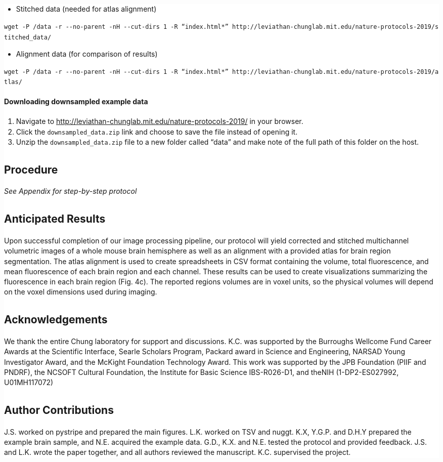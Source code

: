    - Stitched data (needed for atlas alignment)
   
   `wget -P /data -r --no-parent -nH --cut-dirs 1 -R “index.html*” http://leviathan-chunglab.mit.edu/nature-protocols-2019/stitched_data/`
   
   - Alignment data (for comparison of results)
   
   `wget -P /data -r --no-parent -nH --cut-dirs 1 -R “index.html*” http://leviathan-chunglab.mit.edu/nature-protocols-2019/atlas/`

#### Downloading downsampled example data

1. Navigate to <http://leviathan-chunglab.mit.edu/nature-protocols-2019/> in
   your browser. 
2. Click the `downsampled_data.zip` link and choose to save the file instead of
   opening it. 
3. Unzip the `downsampled_data.zip` file to a new folder called “data” and make
   note of the full path of this folder on the host.

## Procedure

*See Appendix for step-by-step protocol*

## Anticipated Results

Upon successful completion of our image processing pipeline, our protocol will
yield corrected and stitched multichannel volumetric images of a whole mouse
brain hemisphere as well as an alignment with a provided atlas for brain region
segmentation. The atlas alignment is used to create spreadsheets in CSV format
containing the volume, total fluorescence, and mean fluorescence of each brain
region and each channel. These results can be used to create visualizations
summarizing the fluorescence in each brain region (Fig. 4c). The reported
regions volumes are in voxel units, so the physical volumes will depend on the
voxel dimensions used during imaging. 

## Acknowledgements

We thank the entire Chung laboratory for support and discussions. K.C. was
supported by the Burroughs Wellcome Fund Career Awards at the Scientific
Interface, Searle Scholars Program, Packard award in Science and Engineering,
NARSAD Young Investigator Award, and the McKight Foundation Technology Award.
This work was supported by the JPB Foundation (PIIF and PNDRF), the NCSOFT
Cultural Foundation, the Institute for Basic Science IBS-R026-D1, and theNIH
(1-DP2-ES027992, U01MH117072)

## Author Contributions

J.S. worked on pystripe and prepared the main figures. L.K. worked on TSV and
nuggt. K.X, Y.G.P. and D.H.Y prepared the example brain sample, and N.E.
acquired the example data. G.D., K.X. and N.E. tested the protocol and provided
feedback. J.S. and L.K. wrote the paper together, and all authors reviewed the
manuscript. K.C. supervised the project.
